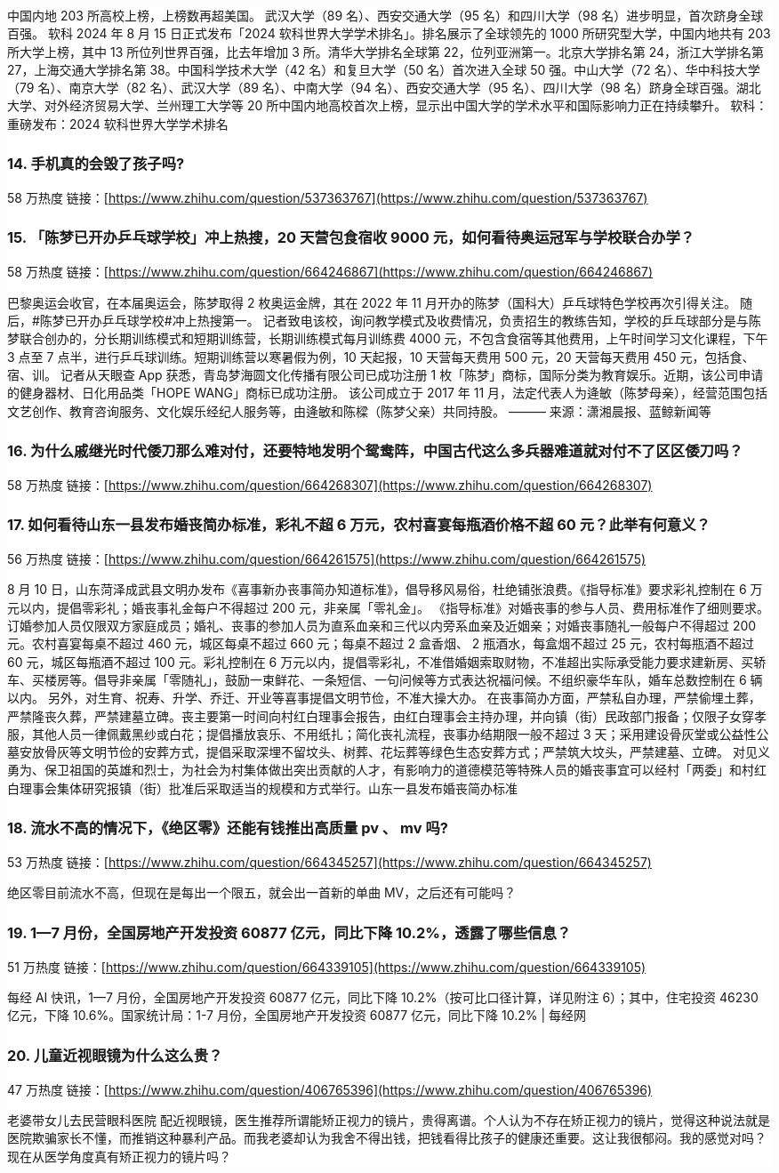 中国内地 203 所高校上榜，上榜数再超美国。 武汉大学（89 名）、西安交通大学（95 名）和四川大学（98 名）进步明显，首次跻身全球百强。 软科 2024 年 8 月 15 日正式发布「2024 软科世界大学学术排名」。排名展示了全球领先的 1000 所研究型大学，中国内地共有 203 所大学上榜，其中 13 所位列世界百强，比去年增加 3 所。清华大学排名全球第 22，位列亚洲第一。北京大学排名第 24，浙江大学排名第 27，上海交通大学排名第 38。中国科学技术大学（42 名）和复旦大学（50 名）首次进入全球 50 强。中山大学（72 名）、华中科技大学（79 名）、南京大学（82 名）、武汉大学（89 名）、中南大学（94 名）、西安交通大学（95 名）、四川大学（98 名）跻身全球百强。湖北大学、对外经济贸易大学、兰州理工大学等 20 所中国内地高校首次上榜，显示出中国大学的学术水平和国际影响力正在持续攀升。 软科：重磅发布：2024 软科世界大学学术排名

### 14. 手机真的会毁了孩子吗?
58 万热度 链接：[https://www.zhihu.com/question/537363767](https://www.zhihu.com/question/537363767)



### 15. 「陈梦已开办乒乓球学校」冲上热搜，20 天营包食宿收 9000 元，如何看待奥运冠军与学校联合办学？
58 万热度 链接：[https://www.zhihu.com/question/664246867](https://www.zhihu.com/question/664246867)

巴黎奥运会收官，在本届奥运会，陈梦取得 2 枚奥运金牌，其在 2022 年 11 月开办的陈梦（国科大）乒乓球特色学校再次引得关注。 随后，#陈梦已开办乒乓球学校#冲上热搜第一。 记者致电该校，询问教学模式及收费情况，负责招生的教练告知，学校的乒乓球部分是与陈梦联合创办的，分长期训练模式和短期训练营，长期训练模式每月训练费 4000 元，不包含食宿等其他费用，上午时间学习文化课程，下午 3 点至 7 点半，进行乒乓球训练。短期训练营以寒暑假为例，10 天起报，10 天营每天费用 500 元，20 天营每天费用 450 元，包括食、宿、训。 记者从天眼查 App 获悉，青岛梦海圆文化传播有限公司已成功注册 1 枚「陈梦」商标，国际分类为教育娱乐。近期，该公司申请的健身器材、日化用品类「HOPE WANG」商标已成功注册。 该公司成立于 2017 年 11 月，法定代表人为逄敏（陈梦母亲），经营范围包括文艺创作、教育咨询服务、文化娱乐经纪人服务等，由逄敏和陈樑（陈梦父亲）共同持股。 ——— 来源：潇湘晨报、蓝鲸新闻等

### 16. 为什么戚继光时代倭刀那么难对付，还要特地发明个鸳鸯阵，中国古代这么多兵器难道就对付不了区区倭刀吗？
58 万热度 链接：[https://www.zhihu.com/question/664268307](https://www.zhihu.com/question/664268307)



### 17. 如何看待山东一县发布婚丧简办标准，彩礼不超 6 万元，农村喜宴每瓶酒价格不超 60 元？此举有何意义？
56 万热度 链接：[https://www.zhihu.com/question/664261575](https://www.zhihu.com/question/664261575)

8 月 10 日，山东菏泽成武县文明办发布《喜事新办丧事简办知道标准》，倡导移风易俗，杜绝铺张浪费。《指导标准》要求彩礼控制在 6 万元以内，提倡零彩礼；婚丧事礼金每户不得超过 200 元，非亲属「零礼金」。 《指导标准》对婚丧事的参与人员、费用标准作了细则要求。订婚参加人员仅限双方家庭成员；婚礼、丧事的参加人员为直系血亲和三代以内旁系血亲及近姻亲；对婚丧事随礼一般每户不得超过 200 元。农村喜宴每桌不超过 460 元，城区每桌不超过 660 元；每桌不超过 2 盒香烟、 2 瓶酒水，每盒烟不超过 25 元，农村每瓶酒不超过 60 元，城区每瓶酒不超过 100 元。彩礼控制在 6 万元以内，提倡零彩礼，不准借婚姻索取财物，不准超出实际承受能力要求建新房、买轿车、买楼房等。倡导非亲属「零随礼」，鼓励一束鲜花、一条短信、一句问候等方式表达祝福问候。不组织豪华车队，婚车总数控制在 6 辆以内。 另外，对生育、祝寿、升学、乔迁、开业等喜事提倡文明节俭，不准大操大办。 在丧事简办方面，严禁私自办理，严禁偷埋土葬，严禁隆丧久葬，严禁建墓立碑。丧主要第一时间向村红白理事会报告，由红白理事会主持办理，并向镇（街）民政部门报备；仅限子女穿孝服，其他人员一律佩戴黑纱或白花；提倡播放哀乐、不用纸扎；简化丧礼流程，丧事办结期限一般不超过 3 天；采用建设骨灰堂或公益性公墓安放骨灰等文明节俭的安葬方式，提倡采取深埋不留坟头、树葬、花坛葬等绿色生态安葬方式；严禁筑大坟头，严禁建墓、立碑。 对见义勇为、保卫祖国的英雄和烈士，为社会为村集体做出突出贡献的人才，有影响力的道德模范等特殊人员的婚丧事宜可以经村「两委」和村红白理事会集体研究报镇（街）批准后采取适当的规模和方式举行。山东一县发布婚丧简办标准

### 18. 流水不高的情况下，《绝区零》还能有钱推出高质量 pv 、 mv 吗?
53 万热度 链接：[https://www.zhihu.com/question/664345257](https://www.zhihu.com/question/664345257)

绝区零目前流水不高，但现在是每出一个限五，就会出一首新的单曲 MV，之后还有可能吗？

### 19. 1—7 月份，全国房地产开发投资 60877 亿元，同比下降 10.2%，透露了哪些信息？
51 万热度 链接：[https://www.zhihu.com/question/664339105](https://www.zhihu.com/question/664339105)

每经 AI 快讯，1—7 月份，全国房地产开发投资 60877 亿元，同比下降 10.2%（按可比口径计算，详见附注 6）；其中，住宅投资 46230 亿元，下降 10.6%。国家统计局：1-7 月份，全国房地产开发投资 60877 亿元，同比下降 10.2% | 每经网

### 20. 儿童近视眼镜为什么这么贵？
47 万热度 链接：[https://www.zhihu.com/question/406765396](https://www.zhihu.com/question/406765396)

老婆带女儿去民营眼科医院 配近视眼镜，医生推荐所谓能矫正视力的镜片，贵得离谱。个人认为不存在矫正视力的镜片，觉得这种说法就是医院欺骗家长不懂，而推销这种暴利产品。而我老婆却认为我舍不得出钱，把钱看得比孩子的健康还重要。这让我很郁闷。我的感觉对吗？现在从医学角度真有矫正视力的镜片吗？
